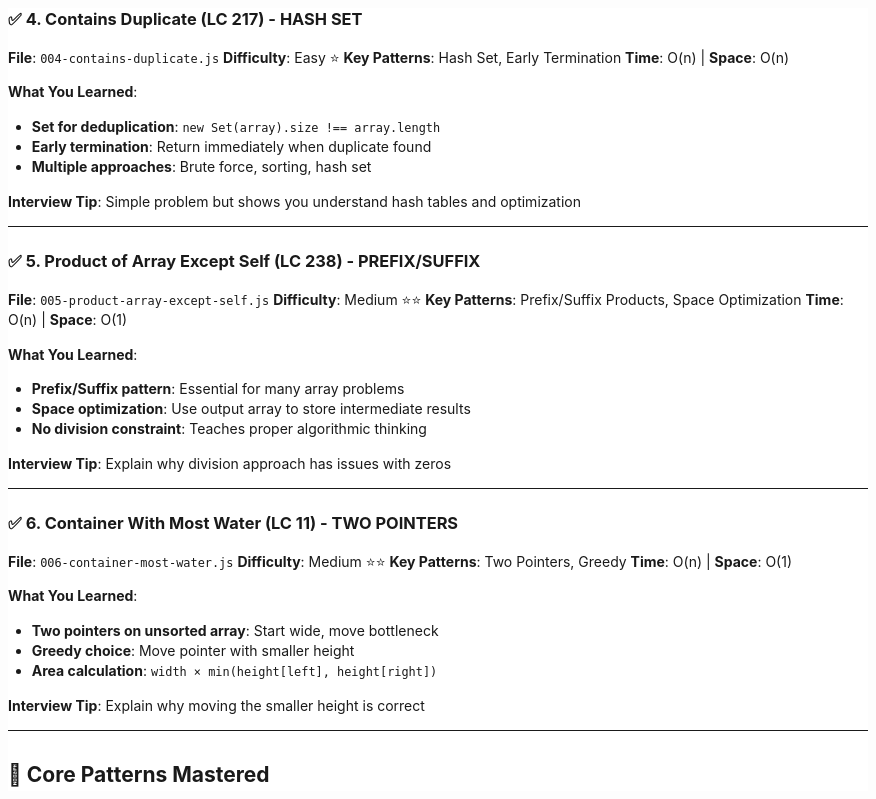 
### ✅ 4. Contains Duplicate (LC 217) - **HASH SET**

**File**: `004-contains-duplicate.js`
**Difficulty**: Easy ⭐
**Key Patterns**: Hash Set, Early Termination
**Time**: O(n) | **Space**: O(n)

**What You Learned**:

- **Set for deduplication**: `new Set(array).size !== array.length`
- **Early termination**: Return immediately when duplicate found
- **Multiple approaches**: Brute force, sorting, hash set

**Interview Tip**: Simple problem but shows you understand hash tables and optimization

---

### ✅ 5. Product of Array Except Self (LC 238) - **PREFIX/SUFFIX**

**File**: `005-product-array-except-self.js`
**Difficulty**: Medium ⭐⭐
**Key Patterns**: Prefix/Suffix Products, Space Optimization
**Time**: O(n) | **Space**: O(1)

**What You Learned**:

- **Prefix/Suffix pattern**: Essential for many array problems
- **Space optimization**: Use output array to store intermediate results
- **No division constraint**: Teaches proper algorithmic thinking

**Interview Tip**: Explain why division approach has issues with zeros

---

### ✅ 6. Container With Most Water (LC 11) - **TWO POINTERS**

**File**: `006-container-most-water.js`
**Difficulty**: Medium ⭐⭐
**Key Patterns**: Two Pointers, Greedy
**Time**: O(n) | **Space**: O(1)

**What You Learned**:

- **Two pointers on unsorted array**: Start wide, move bottleneck
- **Greedy choice**: Move pointer with smaller height
- **Area calculation**: `width × min(height[left], height[right])`

**Interview Tip**: Explain why moving the smaller height is correct

---

## 🧠 Core Patterns Mastered
